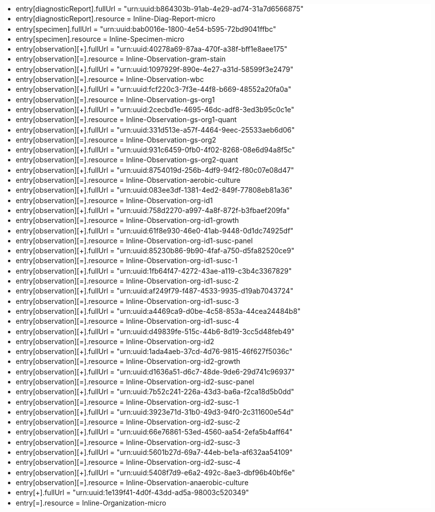 * entry[diagnosticReport].fullUrl = "urn:uuid:b864303b-91ab-4e29-ad74-31a7d6566875"
* entry[diagnosticReport].resource = Inline-Diag-Report-micro
* entry[specimen].fullUrl = "urn:uuid:bab0016e-1800-4e54-b595-72bd9041ffbc"
* entry[specimen].resource = Inline-Specimen-micro
* entry[observation][+].fullUrl = "urn:uuid:40278a69-87aa-470f-a38f-bff1e8aee175"
* entry[observation][=].resource = Inline-Observation-gram-stain
* entry[observation][+].fullUrl = "urn:uuid:1097929f-890e-4e27-a31d-58599f3e2479"
* entry[observation][=].resource = Inline-Observation-wbc
* entry[observation][+].fullUrl = "urn:uuid:fcf220c3-7f3e-44f8-b669-48552a20fa0a"
* entry[observation][=].resource = Inline-Observation-gs-org1
* entry[observation][+].fullUrl = "urn:uuid:2cecbd1e-4695-46dc-adf8-3ed3b95c0c1e"
* entry[observation][=].resource = Inline-Observation-gs-org1-quant
* entry[observation][+].fullUrl = "urn:uuid:331d513e-a57f-4464-9eec-25533aeb6d06"
* entry[observation][=].resource = Inline-Observation-gs-org2
* entry[observation][+].fullUrl = "urn:uuid:931c6459-0fb0-4f02-8268-08e6d94a8f5c"
* entry[observation][=].resource = Inline-Observation-gs-org2-quant
* entry[observation][+].fullUrl = "urn:uuid:8754019d-256b-4df9-94f2-f80c07e08d47"
* entry[observation][=].resource = Inline-Observation-aerobic-culture
* entry[observation][+].fullUrl = "urn:uuid:083ee3df-1381-4ed2-849f-77808eb81a36"
* entry[observation][=].resource = Inline-Observation-org-id1
* entry[observation][+].fullUrl = "urn:uuid:758d2270-a997-4a8f-872f-b3fbaef209fa"
* entry[observation][=].resource = Inline-Observation-org-id1-growth
* entry[observation][+].fullUrl = "urn:uuid:61f8e930-46e0-41ab-9448-0d1dc74925df"
* entry[observation][=].resource = Inline-Observation-org-id1-susc-panel
* entry[observation][+].fullUrl = "urn:uuid:85230b86-9b90-4faf-a750-d5fa82520ce9"
* entry[observation][=].resource = Inline-Observation-org-id1-susc-1
* entry[observation][+].fullUrl = "urn:uuid:1fb64f47-4272-43ae-a119-c3b4c3367829"
* entry[observation][=].resource = Inline-Observation-org-id1-susc-2
* entry[observation][+].fullUrl = "urn:uuid:af249f79-f487-4533-9935-d19ab7043724"
* entry[observation][=].resource = Inline-Observation-org-id1-susc-3
* entry[observation][+].fullUrl = "urn:uuid:a4469ca9-d0be-4c58-853a-44cea24484b8"
* entry[observation][=].resource = Inline-Observation-org-id1-susc-4
* entry[observation][+].fullUrl = "urn:uuid:d49839fe-515c-44b6-8d19-3cc5d48feb49"
* entry[observation][=].resource = Inline-Observation-org-id2
* entry[observation][+].fullUrl = "urn:uuid:1ada4aeb-37cd-4d76-9815-46f627f5036c"
* entry[observation][=].resource = Inline-Observation-org-id2-growth
* entry[observation][+].fullUrl = "urn:uuid:d1636a51-d6c7-48de-9de6-29d741c96937"
* entry[observation][=].resource = Inline-Observation-org-id2-susc-panel
* entry[observation][+].fullUrl = "urn:uuid:7b52c241-226a-43d3-ba6a-f2ca18d5b0dd"
* entry[observation][=].resource = Inline-Observation-org-id2-susc-1
* entry[observation][+].fullUrl = "urn:uuid:3923e71d-31b0-49d3-94f0-2c311600e54d"
* entry[observation][=].resource = Inline-Observation-org-id2-susc-2
* entry[observation][+].fullUrl = "urn:uuid:66e76861-53ed-4560-aa54-2efa5b4aff64"
* entry[observation][=].resource = Inline-Observation-org-id2-susc-3
* entry[observation][+].fullUrl = "urn:uuid:5601b27d-69a7-44eb-be1a-af632aa54109"
* entry[observation][=].resource = Inline-Observation-org-id2-susc-4
* entry[observation][+].fullUrl = "urn:uuid:5408f7d9-e6a2-492c-8ae3-dbf96b40bf6e"
* entry[observation][=].resource = Inline-Observation-anaerobic-culture
* entry[+].fullUrl = "urn:uuid:1e139f41-4d0f-43dd-ad5a-98003c520349"
* entry[=].resource = Inline-Organization-micro
